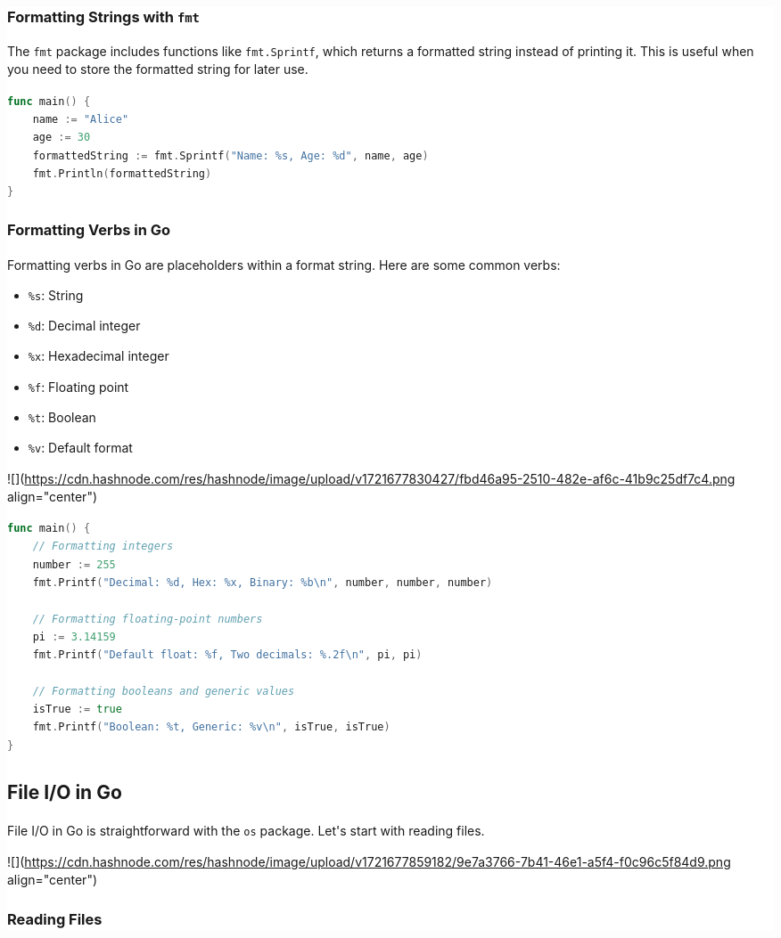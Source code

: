 ### Formatting Strings with `fmt`

The `fmt` package includes functions like `fmt.Sprintf`, which returns a formatted string instead of printing it. This is useful when you need to store the formatted string for later use.

```go
func main() {
    name := "Alice"
    age := 30
    formattedString := fmt.Sprintf("Name: %s, Age: %d", name, age)
    fmt.Println(formattedString)
}
```

### Formatting Verbs in Go

Formatting verbs in Go are placeholders within a format string. Here are some common verbs:

* `%s`: String
    
* `%d`: Decimal integer
    
* `%x`: Hexadecimal integer
    
* `%f`: Floating point
    
* `%t`: Boolean
    
* `%v`: Default format
    

![](https://cdn.hashnode.com/res/hashnode/image/upload/v1721677830427/fbd46a95-2510-482e-af6c-41b9c25df7c4.png align="center")

```go
func main() {
    // Formatting integers
    number := 255
    fmt.Printf("Decimal: %d, Hex: %x, Binary: %b\n", number, number, number)

    // Formatting floating-point numbers
    pi := 3.14159
    fmt.Printf("Default float: %f, Two decimals: %.2f\n", pi, pi)

    // Formatting booleans and generic values
    isTrue := true
    fmt.Printf("Boolean: %t, Generic: %v\n", isTrue, isTrue)
}
```

## File I/O in Go

File I/O in Go is straightforward with the `os` package. Let's start with reading files.

![](https://cdn.hashnode.com/res/hashnode/image/upload/v1721677859182/9e7a3766-7b41-46e1-a5f4-f0c96c5f84d9.png align="center")

### Reading Files

